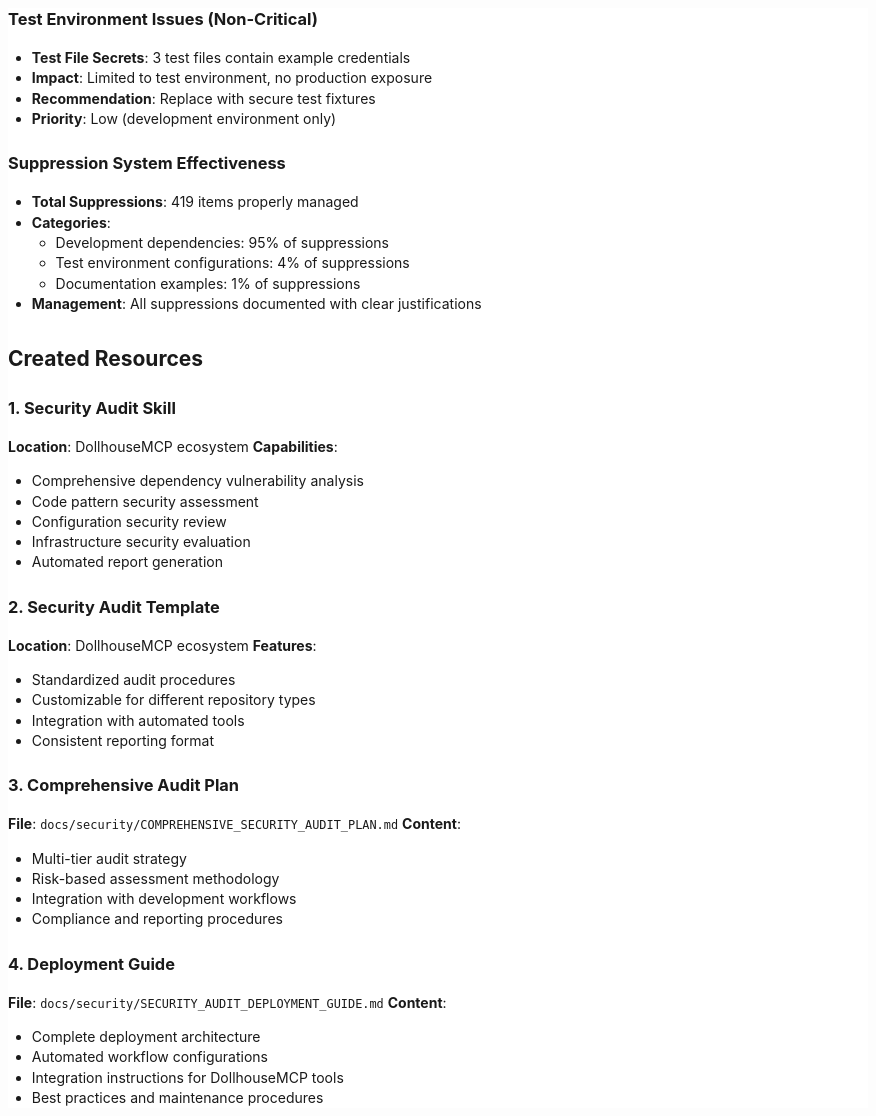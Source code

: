 ### Test Environment Issues (Non-Critical)
- **Test File Secrets**: 3 test files contain example credentials
- **Impact**: Limited to test environment, no production exposure
- **Recommendation**: Replace with secure test fixtures
- **Priority**: Low (development environment only)

### Suppression System Effectiveness
- **Total Suppressions**: 419 items properly managed
- **Categories**:
  - Development dependencies: 95% of suppressions
  - Test environment configurations: 4% of suppressions
  - Documentation examples: 1% of suppressions
- **Management**: All suppressions documented with clear justifications

## Created Resources

### 1. Security Audit Skill
**Location**: DollhouseMCP ecosystem
**Capabilities**:
- Comprehensive dependency vulnerability analysis
- Code pattern security assessment
- Configuration security review
- Infrastructure security evaluation
- Automated report generation

### 2. Security Audit Template
**Location**: DollhouseMCP ecosystem
**Features**:
- Standardized audit procedures
- Customizable for different repository types
- Integration with automated tools
- Consistent reporting format

### 3. Comprehensive Audit Plan
**File**: `docs/security/COMPREHENSIVE_SECURITY_AUDIT_PLAN.md`
**Content**:
- Multi-tier audit strategy
- Risk-based assessment methodology
- Integration with development workflows
- Compliance and reporting procedures

### 4. Deployment Guide
**File**: `docs/security/SECURITY_AUDIT_DEPLOYMENT_GUIDE.md`
**Content**:
- Complete deployment architecture
- Automated workflow configurations
- Integration instructions for DollhouseMCP tools
- Best practices and maintenance procedures
